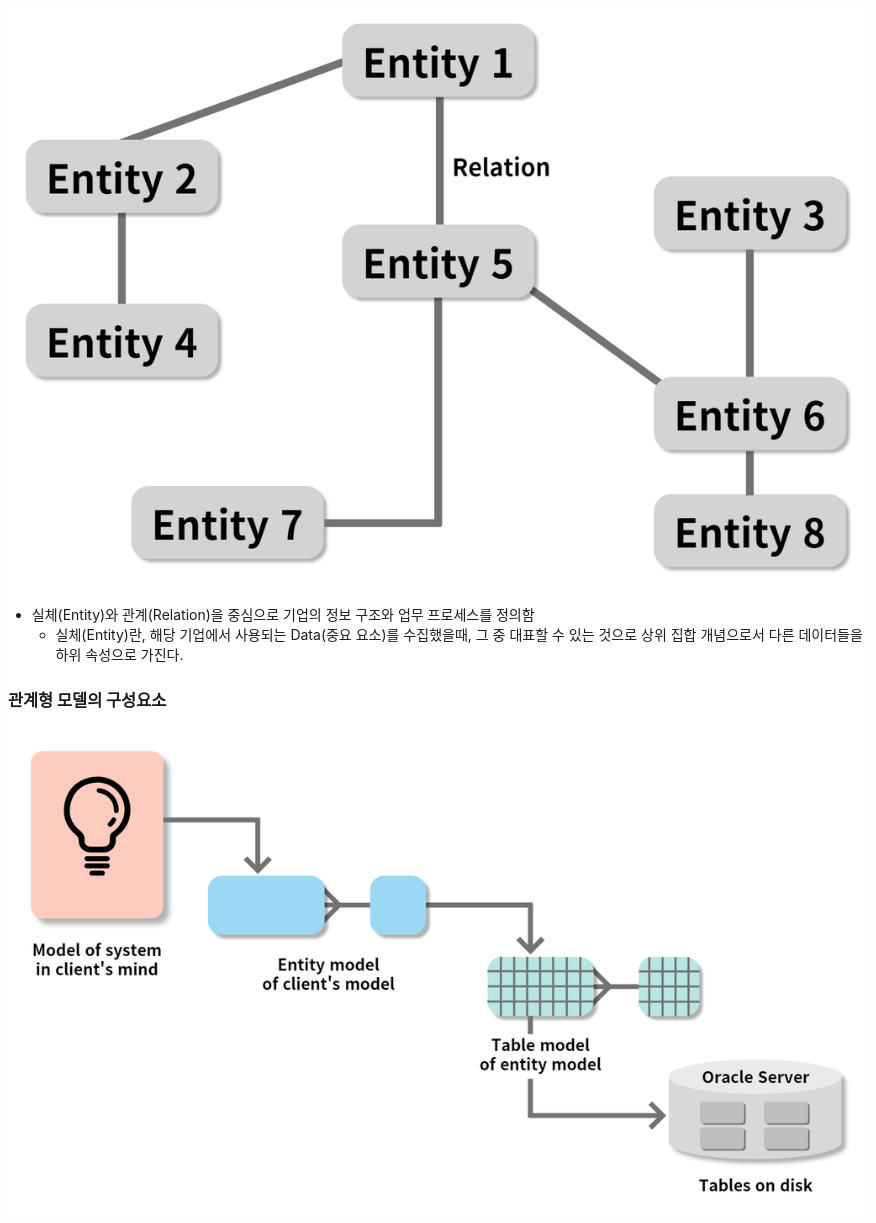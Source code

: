 ![9](/assets/img/study_Oracle/RDBMS_이해/9.png)

  + 실체(Entity)와 관계(Relation)을 중심으로 기업의 정보 구조와 업무 프로세스를 정의함
    - 실체(Entity)란, 해당 기업에서 사용되는 Data(중요 요소)를 수집했을때, 그 중 대표할 수 있는 것으로 상위 집합 개념으로서 다른 데이터들을 하위 속성으로 가진다.

### 관계형 모델의 구성요소

![10](/assets/img/study_Oracle/RDBMS_이해/10.png)
